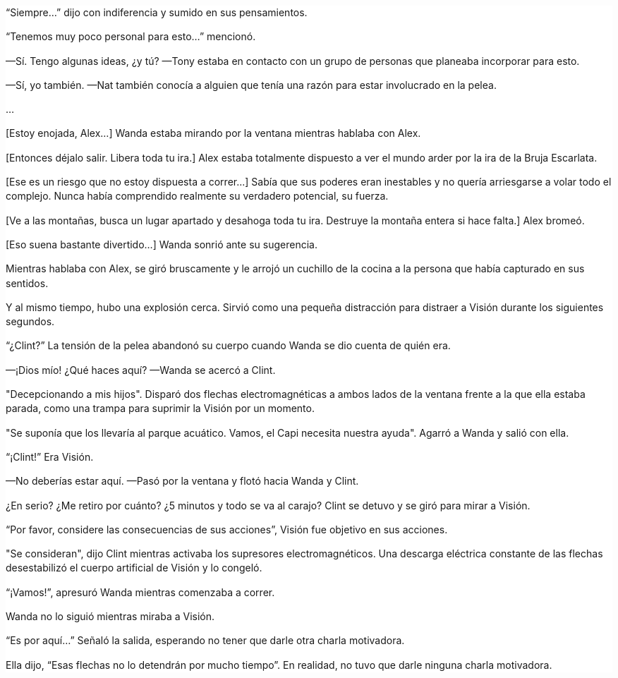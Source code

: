 “Siempre…” dijo con indiferencia y sumido en sus pensamientos.

“Tenemos muy poco personal para esto…” mencionó.

—Sí. Tengo algunas ideas, ¿y tú? —Tony estaba en contacto con un grupo de personas que planeaba incorporar para esto.

—Sí, yo también. —Nat también conocía a alguien que tenía una razón para estar involucrado en la pelea.

…

[Estoy enojada, Alex…] Wanda estaba mirando por la ventana mientras hablaba con Alex.

[Entonces déjalo salir. Libera toda tu ira.] Alex estaba totalmente dispuesto a ver el mundo arder por la ira de la Bruja Escarlata.

[Ese es un riesgo que no estoy dispuesta a correr...] Sabía que sus poderes eran inestables y no quería arriesgarse a volar todo el complejo. Nunca había comprendido realmente su verdadero potencial, su fuerza.

[Ve a las montañas, busca un lugar apartado y desahoga toda tu ira. Destruye la montaña entera si hace falta.] Alex bromeó.

[Eso suena bastante divertido…] Wanda sonrió ante su sugerencia.

Mientras hablaba con Alex, se giró bruscamente y le arrojó un cuchillo de la cocina a la persona que había capturado en sus sentidos.

Y al mismo tiempo, hubo una explosión cerca. Sirvió como una pequeña distracción para distraer a Visión durante los siguientes segundos.

“¿Clint?” La tensión de la pelea abandonó su cuerpo cuando Wanda se dio cuenta de quién era.

—¡Dios mío! ¿Qué haces aquí? —Wanda se acercó a Clint.

"Decepcionando a mis hijos". Disparó dos flechas electromagnéticas a ambos lados de la ventana frente a la que ella estaba parada, como una trampa para suprimir la Visión por un momento.

"Se suponía que los llevaría al parque acuático. Vamos, el Capi necesita nuestra ayuda". Agarró a Wanda y salió con ella.

“¡Clint!” Era Visión.

—No deberías estar aquí. —Pasó por la ventana y flotó hacia Wanda y Clint.

¿En serio? ¿Me retiro por cuánto? ¿5 minutos y todo se va al carajo? Clint se detuvo y se giró para mirar a Visión.

“Por favor, considere las consecuencias de sus acciones”, Visión fue objetivo en sus acciones.

"Se consideran", dijo Clint mientras activaba los supresores electromagnéticos. Una descarga eléctrica constante de las flechas desestabilizó el cuerpo artificial de Visión y lo congeló.

“¡Vamos!”, apresuró Wanda mientras comenzaba a correr.

Wanda no lo siguió mientras miraba a Visión.

“Es por aquí…” Señaló la salida, esperando no tener que darle otra charla motivadora.

Ella dijo, “Esas flechas no lo detendrán por mucho tiempo”. En realidad, no tuvo que darle ninguna charla motivadora.
